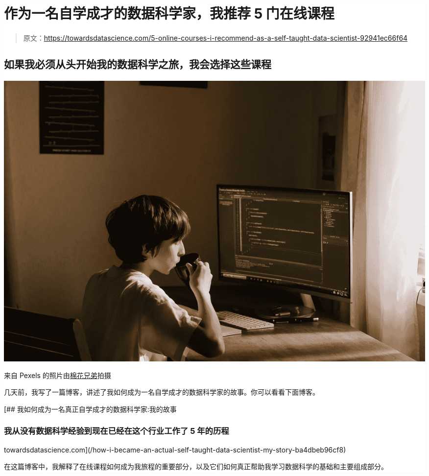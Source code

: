 # 作为一名自学成才的数据科学家，我推荐 5 门在线课程

> 原文：<https://towardsdatascience.com/5-online-courses-i-recommend-as-a-self-taught-data-scientist-92941ec66f64>

## 如果我必须从头开始我的数据科学之旅，我会选择这些课程

![](img/7ea2e56fa1e62720863374ef4af74f31.png)

来自 Pexels 的照片由[棉花兄弟](https://www.pexels.com/photo/boy-in-white-t-shirt-sitting-on-chair-in-front-of-computer-4709285/)拍摄

几天前，我写了一篇博客，讲述了我如何成为一名自学成才的数据科学家的故事。你可以看看下面博客。

[](/how-i-became-an-actual-self-taught-data-scientist-my-story-ba4dbeb96cf8) [## 我如何成为一名真正自学成才的数据科学家:我的故事

### 我从没有数据科学经验到现在已经在这个行业工作了 5 年的历程

towardsdatascience.com](/how-i-became-an-actual-self-taught-data-scientist-my-story-ba4dbeb96cf8) 

在这篇博客中，我解释了在线课程如何成为我旅程的重要部分，以及它们如何真正帮助我学习数据科学的基础和主要组成部分。
